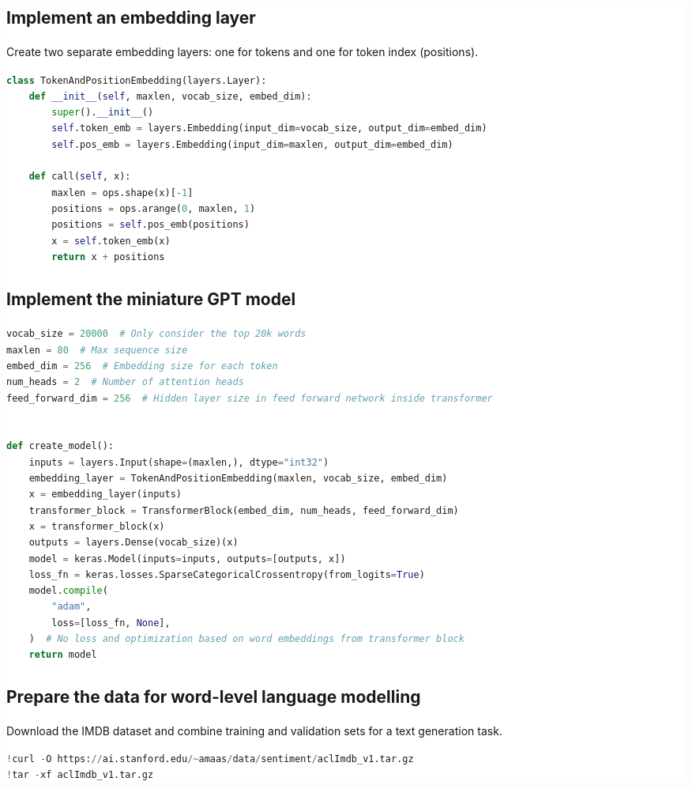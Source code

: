 ## Implement an embedding layer

Create two separate embedding layers: one for tokens and one for token index (positions).

```python
class TokenAndPositionEmbedding(layers.Layer):
    def __init__(self, maxlen, vocab_size, embed_dim):
        super().__init__()
        self.token_emb = layers.Embedding(input_dim=vocab_size, output_dim=embed_dim)
        self.pos_emb = layers.Embedding(input_dim=maxlen, output_dim=embed_dim)

    def call(self, x):
        maxlen = ops.shape(x)[-1]
        positions = ops.arange(0, maxlen, 1)
        positions = self.pos_emb(positions)
        x = self.token_emb(x)
        return x + positions
```

## Implement the miniature GPT model

```python
vocab_size = 20000  # Only consider the top 20k words
maxlen = 80  # Max sequence size
embed_dim = 256  # Embedding size for each token
num_heads = 2  # Number of attention heads
feed_forward_dim = 256  # Hidden layer size in feed forward network inside transformer


def create_model():
    inputs = layers.Input(shape=(maxlen,), dtype="int32")
    embedding_layer = TokenAndPositionEmbedding(maxlen, vocab_size, embed_dim)
    x = embedding_layer(inputs)
    transformer_block = TransformerBlock(embed_dim, num_heads, feed_forward_dim)
    x = transformer_block(x)
    outputs = layers.Dense(vocab_size)(x)
    model = keras.Model(inputs=inputs, outputs=[outputs, x])
    loss_fn = keras.losses.SparseCategoricalCrossentropy(from_logits=True)
    model.compile(
        "adam",
        loss=[loss_fn, None],
    )  # No loss and optimization based on word embeddings from transformer block
    return model
```

## Prepare the data for word-level language modelling

Download the IMDB dataset and combine training and validation sets for a text generation task.

```python
!curl -O https://ai.stanford.edu/~amaas/data/sentiment/aclImdb_v1.tar.gz
!tar -xf aclImdb_v1.tar.gz
```
